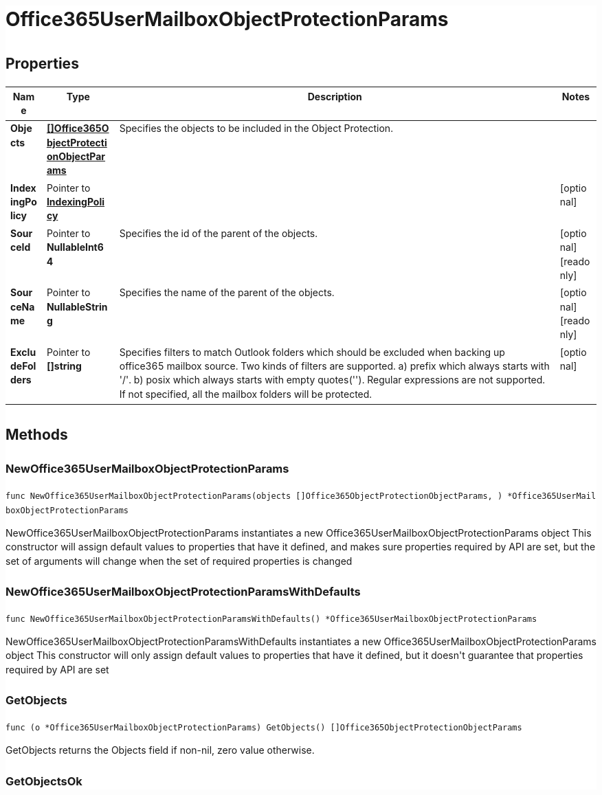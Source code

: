 # Office365UserMailboxObjectProtectionParams

## Properties

Name | Type | Description | Notes
------------ | ------------- | ------------- | -------------
**Objects** | [**[]Office365ObjectProtectionObjectParams**](Office365ObjectProtectionObjectParams.md) | Specifies the objects to be included in the Object Protection. | 
**IndexingPolicy** | Pointer to [**IndexingPolicy**](IndexingPolicy.md) |  | [optional] 
**SourceId** | Pointer to **NullableInt64** | Specifies the id of the parent of the objects. | [optional] [readonly] 
**SourceName** | Pointer to **NullableString** | Specifies the name of the parent of the objects. | [optional] [readonly] 
**ExcludeFolders** | Pointer to **[]string** | Specifies filters to match Outlook folders which should be excluded when backing up office365 mailbox source. Two kinds of filters are supported. a) prefix which always starts with &#39;/&#39;. b) posix which always starts with empty quotes(&#39;&#39;). Regular expressions are not supported. If not specified, all the mailbox folders will be protected. | [optional] 

## Methods

### NewOffice365UserMailboxObjectProtectionParams

`func NewOffice365UserMailboxObjectProtectionParams(objects []Office365ObjectProtectionObjectParams, ) *Office365UserMailboxObjectProtectionParams`

NewOffice365UserMailboxObjectProtectionParams instantiates a new Office365UserMailboxObjectProtectionParams object
This constructor will assign default values to properties that have it defined,
and makes sure properties required by API are set, but the set of arguments
will change when the set of required properties is changed

### NewOffice365UserMailboxObjectProtectionParamsWithDefaults

`func NewOffice365UserMailboxObjectProtectionParamsWithDefaults() *Office365UserMailboxObjectProtectionParams`

NewOffice365UserMailboxObjectProtectionParamsWithDefaults instantiates a new Office365UserMailboxObjectProtectionParams object
This constructor will only assign default values to properties that have it defined,
but it doesn't guarantee that properties required by API are set

### GetObjects

`func (o *Office365UserMailboxObjectProtectionParams) GetObjects() []Office365ObjectProtectionObjectParams`

GetObjects returns the Objects field if non-nil, zero value otherwise.

### GetObjectsOk
